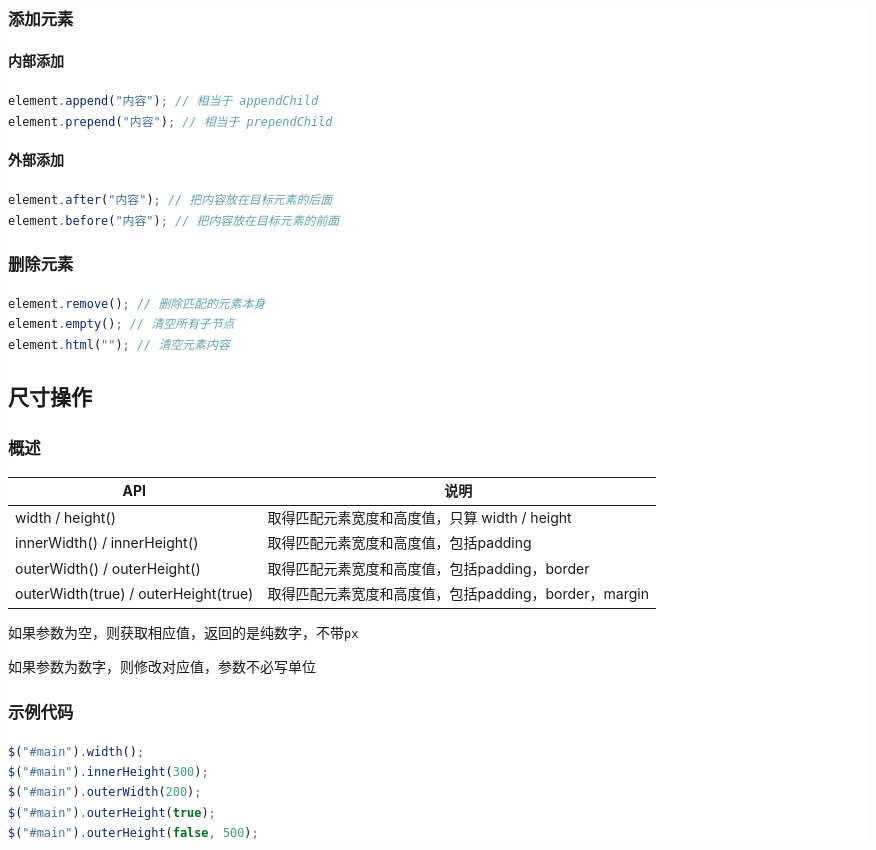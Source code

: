 ### 添加元素

#### 内部添加

```js
element.append("内容"); // 相当于 appendChild
element.prepend("内容"); // 相当于 prependChild
```

#### 外部添加

```js
element.after("内容"); // 把内容放在目标元素的后面
element.before("内容"); // 把内容放在目标元素的前面
```

### 删除元素

```js
element.remove(); // 删除匹配的元素本身
element.empty(); // 清空所有子节点
element.html(""); // 清空元素内容
```



## 尺寸操作

### 概述

| API                                  | 说明                                                  |
| ------------------------------------ | ----------------------------------------------------- |
| width / height()                     | 取得匹配元素宽度和高度值，只算 width / height         |
| innerWidth() / innerHeight()         | 取得匹配元素宽度和高度值，包括padding                 |
| outerWidth() / outerHeight()         | 取得匹配元素宽度和高度值，包括padding，border         |
| outerWidth(true) / outerHeight(true) | 取得匹配元素宽度和高度值，包括padding，border，margin |

如果参数为空，则获取相应值，返回的是纯数字，不带`px`

如果参数为数字，则修改对应值，参数不必写单位

### 示例代码

```js
$("#main").width();
$("#main").innerHeight(300);
$("#main").outerWidth(200);
$("#main").outerHeight(true);
$("#main").outerHeight(false, 500);
```


